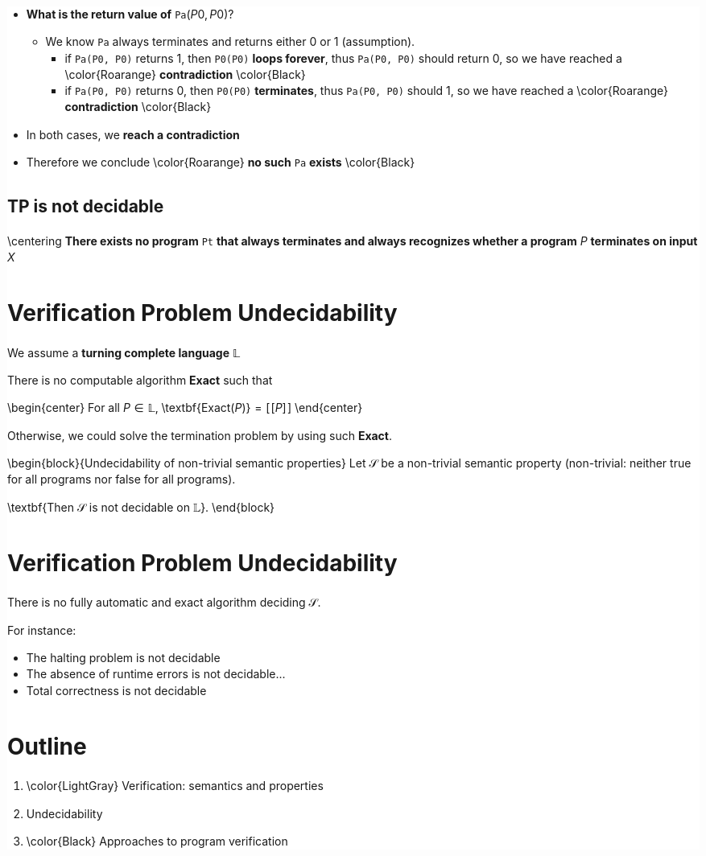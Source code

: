 * **What is the return value of** `Pa`$(P0,P0)$?
  - We know `Pa` always terminates and returns either 0 or 1 (assumption).
    * if `Pa(P0, P0)` returns 1, then `P0(P0)` **loops forever**, thus `Pa(P0, P0)` should return 0, so we have reached a \color{Roarange} **contradiction** \color{Black}
    * if `Pa(P0, P0)` returns 0, then `P0(P0)` **terminates**, thus `Pa(P0, P0)` should 1, so we have reached a \color{Roarange} **contradiction** \color{Black}

* In both cases, we **reach a contradiction**

* Therefore we conclude \color{Roarange} **no such** `Pa` **exists** \color{Black}

## TP is not decidable

\centering
**There exists no program** `Pt` **that always terminates and always recognizes whether a program** $P$ **terminates on input** $X$

# Verification Problem Undecidability

We assume a **turning complete language** $\mathbb{L}$

There is no computable algorithm **Exact** such that

\begin{center}
For all $P \in \mathbb{L}$, \textbf{Exact($P$)}$= [\![P]\!]$
\end{center}

Otherwise, we could solve the termination problem by using such **Exact**.

\begin{block}{Undecidability of non-trivial semantic properties}
Let $\mathcal{S}$ be a non-trivial semantic property (non-trivial: neither true for all programs nor false for all programs).

\textbf{Then $\mathcal{S}$ is not decidable on $\mathbb{L}$}.
\end{block}

# Verification Problem Undecidability

There is no fully automatic and exact algorithm deciding $\mathcal{S}$.

For instance:

* The halting problem is not decidable
* The absence of runtime errors is not decidable...
* Total correctness is not decidable

# Outline

1. \color{LightGray} Verification: semantics and properties

2. Undecidability

3. \color{Black} Approaches to program verification
